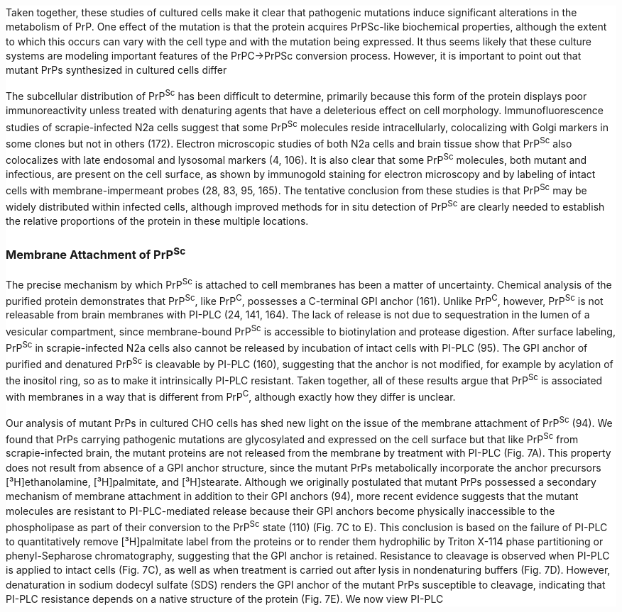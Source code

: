 Taken together, these studies of cultured cells make it clear that pathogenic mutations induce significant alterations in the metabolism of PrP. One effect of the mutation is that the protein acquires PrPSc-like biochemical properties, although the extent to which this occurs can vary with the cell type and with the mutation being expressed. It thus seems likely that these culture systems are modeling important features of the PrPC→PrPSc conversion process. However, it is important to point out that mutant PrPs synthesized in cultured cells differ

The subcellular distribution of PrP<sup>Sc</sup> has been difficult to determine, primarily because this form of the protein displays poor immunoreactivity unless treated with denaturing agents that have a deleterious effect on cell morphology. Immunofluorescence studies of scrapie-infected N2a cells suggest that some PrP<sup>Sc</sup> molecules reside intracellularly, colocalizing with Golgi markers in some clones but not in others (172). Electron microscopic studies of both N2a cells and brain tissue show that PrP<sup>Sc</sup> also colocalizes with late endosomal and lysosomal markers (4, 106). It is also clear that some PrP<sup>Sc</sup> molecules, both mutant and infectious, are present on the cell surface, as shown by immunogold staining for electron microscopy and by labeling of intact cells with membrane-impermeant probes (28, 83, 95, 165). The tentative conclusion from these studies is that PrP<sup>Sc</sup> may be widely distributed within infected cells, although improved methods for in situ detection of PrP<sup>Sc</sup> are clearly needed to establish the relative proportions of the protein in these multiple locations.

### Membrane Attachment of PrP<sup>Sc</sup>

The precise mechanism by which PrP<sup>Sc</sup> is attached to cell membranes has been a matter of uncertainty. Chemical analysis of the purified protein demonstrates that PrP<sup>Sc</sup>, like PrP<sup>C</sup>, possesses a C-terminal GPI anchor (161). Unlike PrP<sup>C</sup>, however, PrP<sup>Sc</sup> is not releasable from brain membranes with PI-PLC (24, 141, 164). The lack of release is not due to sequestration in the lumen of a vesicular compartment, since membrane-bound PrP<sup>Sc</sup> is accessible to biotinylation and protease digestion. After surface labeling, PrP<sup>Sc</sup> in scrapie-infected N2a cells also cannot be released by incubation of intact cells with PI-PLC (95). The GPI anchor of purified and denatured PrP<sup>Sc</sup> is cleavable by PI-PLC (160), suggesting that the anchor is not modified, for example by acylation of the inositol ring, so as to make it intrinsically PI-PLC resistant. Taken together, all of these results argue that PrP<sup>Sc</sup> is associated with membranes in a way that is different from PrP<sup>C</sup>, although exactly how they differ is unclear.

Our analysis of mutant PrPs in cultured CHO cells has shed new light on the issue of the membrane attachment of PrP<sup>Sc</sup> (94). We found that PrPs carrying pathogenic mutations are glycosylated and expressed on the cell surface but that like PrP<sup>Sc</sup> from scrapie-infected brain, the mutant proteins are not released from the membrane by treatment with PI-PLC (Fig. 7A). This property does not result from absence of a GPI anchor structure, since the mutant PrPs metabolically incorporate the anchor precursors [³H]ethanolamine, [³H]palmitate, and [³H]stearate. Although we originally postulated that mutant PrPs possessed a secondary mechanism of membrane attachment in addition to their GPI anchors (94), more recent evidence suggests that the mutant molecules are resistant to PI-PLC-mediated release because their GPI anchors become physically inaccessible to the phospholipase as part of their conversion to the PrP<sup>Sc</sup> state (110) (Fig. 7C to E). This conclusion is based on the failure of PI-PLC to quantitatively remove [³H]palmitate label from the proteins or to render them hydrophilic by Triton X-114 phase partitioning or phenyl-Sepharose chromatography, suggesting that the GPI anchor is retained. Resistance to cleavage is observed when PI-PLC is applied to intact cells (Fig. 7C), as well as when treatment is carried out after lysis in nondenaturing buffers (Fig. 7D). However, denaturation in sodium dodecyl sulfate (SDS) renders the GPI anchor of the mutant PrPs susceptible to cleavage, indicating that PI-PLC resistance depends on a native structure of the protein (Fig. 7E). We now view PI-PLC
